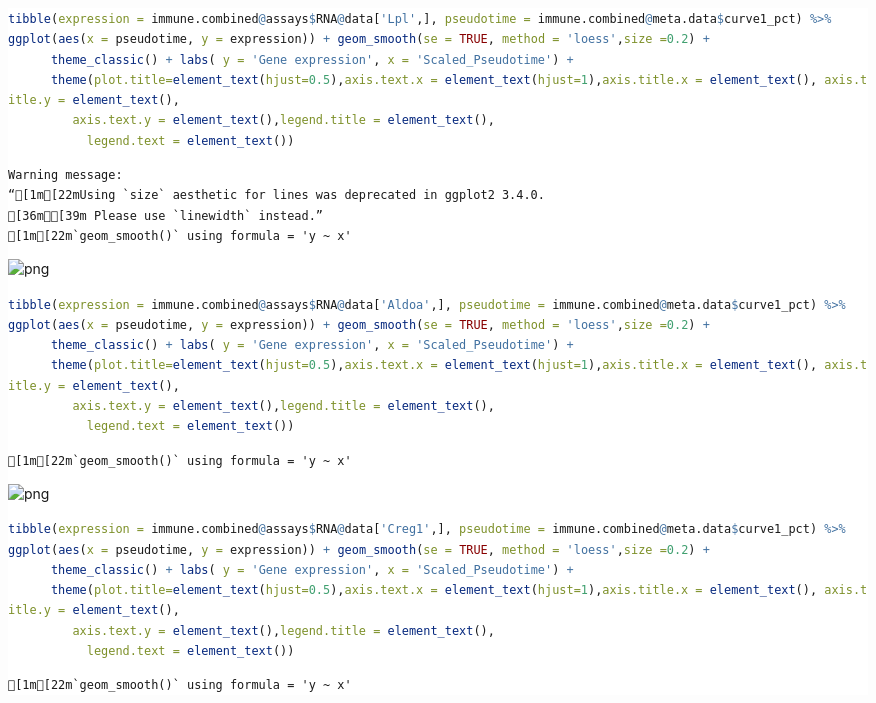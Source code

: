 

```R
tibble(expression = immune.combined@assays$RNA@data['Lpl',], pseudotime = immune.combined@meta.data$curve1_pct) %>%
ggplot(aes(x = pseudotime, y = expression)) + geom_smooth(se = TRUE, method = 'loess',size =0.2) + 
      theme_classic() + labs( y = 'Gene expression', x = 'Scaled_Pseudotime') +
      theme(plot.title=element_text(hjust=0.5),axis.text.x = element_text(hjust=1),axis.title.x = element_text(), axis.title.y = element_text(), 
         axis.text.y = element_text(),legend.title = element_text(),
           legend.text = element_text())
```

    Warning message:
    “[1m[22mUsing `size` aesthetic for lines was deprecated in ggplot2 3.4.0.
    [36mℹ[39m Please use `linewidth` instead.”
    [1m[22m`geom_smooth()` using formula = 'y ~ x'



    
![png](Step7.8_Plot_Pseudotime_files/Step7.8_Plot_Pseudotime_24_1.png)
    



```R
tibble(expression = immune.combined@assays$RNA@data['Aldoa',], pseudotime = immune.combined@meta.data$curve1_pct) %>%
ggplot(aes(x = pseudotime, y = expression)) + geom_smooth(se = TRUE, method = 'loess',size =0.2) + 
      theme_classic() + labs( y = 'Gene expression', x = 'Scaled_Pseudotime') +
      theme(plot.title=element_text(hjust=0.5),axis.text.x = element_text(hjust=1),axis.title.x = element_text(), axis.title.y = element_text(), 
         axis.text.y = element_text(),legend.title = element_text(),
           legend.text = element_text())
```

    [1m[22m`geom_smooth()` using formula = 'y ~ x'



    
![png](Step7.8_Plot_Pseudotime_files/Step7.8_Plot_Pseudotime_25_1.png)
    



```R
tibble(expression = immune.combined@assays$RNA@data['Creg1',], pseudotime = immune.combined@meta.data$curve1_pct) %>%
ggplot(aes(x = pseudotime, y = expression)) + geom_smooth(se = TRUE, method = 'loess',size =0.2) + 
      theme_classic() + labs( y = 'Gene expression', x = 'Scaled_Pseudotime') +
      theme(plot.title=element_text(hjust=0.5),axis.text.x = element_text(hjust=1),axis.title.x = element_text(), axis.title.y = element_text(), 
         axis.text.y = element_text(),legend.title = element_text(),
           legend.text = element_text())
```

    [1m[22m`geom_smooth()` using formula = 'y ~ x'


